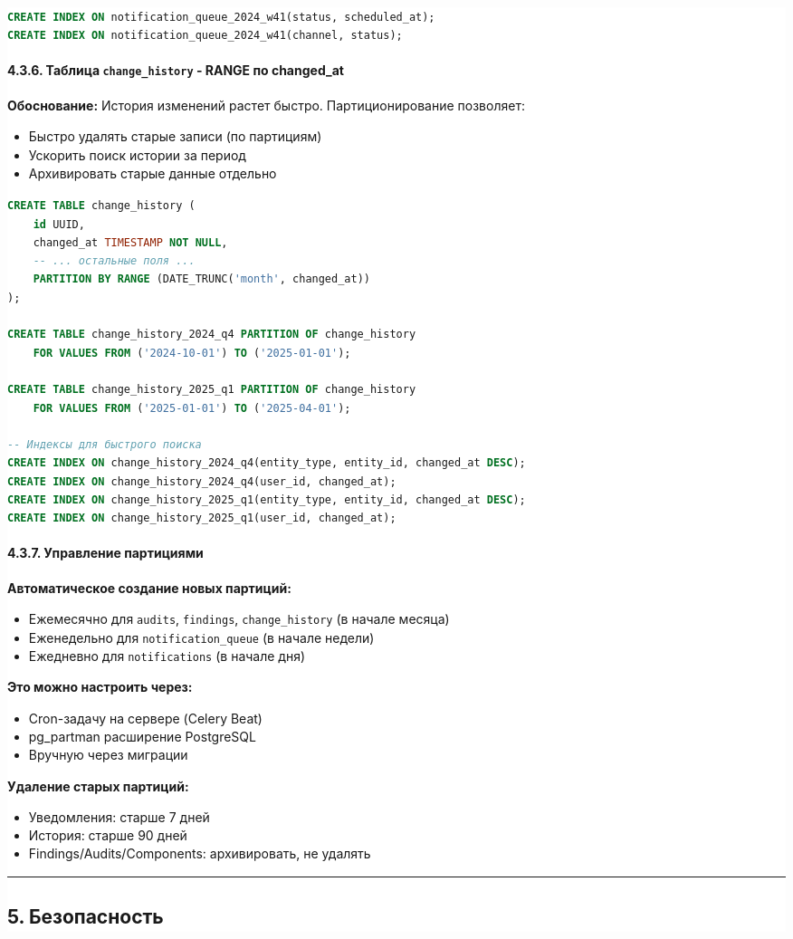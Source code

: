 ```sql
CREATE INDEX ON notification_queue_2024_w41(status, scheduled_at);
CREATE INDEX ON notification_queue_2024_w41(channel, status);
```

#### 4.3.6. Таблица `change_history` - RANGE по changed_at
**Обоснование:** История изменений растет быстро. Партиционирование позволяет:
- Быстро удалять старые записи (по партициям)
- Ускорить поиск истории за период
- Архивировать старые данные отдельно

```sql
CREATE TABLE change_history (
    id UUID,
    changed_at TIMESTAMP NOT NULL,
    -- ... остальные поля ...
    PARTITION BY RANGE (DATE_TRUNC('month', changed_at))
);

CREATE TABLE change_history_2024_q4 PARTITION OF change_history
    FOR VALUES FROM ('2024-10-01') TO ('2025-01-01');

CREATE TABLE change_history_2025_q1 PARTITION OF change_history
    FOR VALUES FROM ('2025-01-01') TO ('2025-04-01');

-- Индексы для быстрого поиска
CREATE INDEX ON change_history_2024_q4(entity_type, entity_id, changed_at DESC);
CREATE INDEX ON change_history_2024_q4(user_id, changed_at);
CREATE INDEX ON change_history_2025_q1(entity_type, entity_id, changed_at DESC);
CREATE INDEX ON change_history_2025_q1(user_id, changed_at);
```

#### 4.3.7. Управление партициями

**Автоматическое создание новых партиций:**
- Ежемесячно для `audits`, `findings`, `change_history` (в начале месяца)
- Еженедельно для `notification_queue` (в начале недели)
- Ежедневно для `notifications` (в начале дня)

**Это можно настроить через:**
- Cron-задачу на сервере (Celery Beat)
- pg_partman расширение PostgreSQL
- Вручную через миграции

**Удаление старых партиций:**
- Уведомления: старше 7 дней
- История: старше 90 дней
- Findings/Audits/Components: архивировать, не удалять


---

## 5. Безопасность
